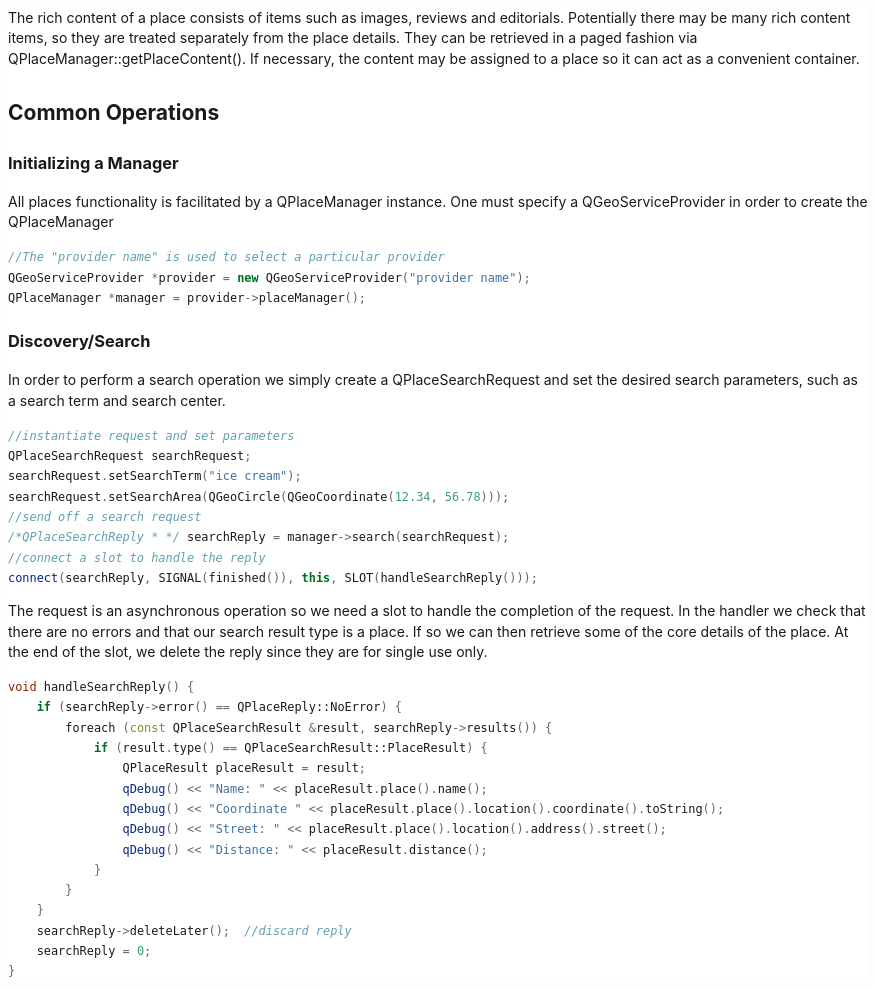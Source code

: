 The rich content of a place consists of items such as images, reviews and editorials. Potentially there may be many rich content items, so they are treated separately from the place details. They can be retrieved in a paged fashion via QPlaceManager::getPlaceContent(). If necessary, the content may be assigned to a place so it can act as a convenient container.

<span id="common-operations"></span>
Common Operations
-----------------

<span id="initializing-a-manager"></span>
### Initializing a Manager

All places functionality is facilitated by a QPlaceManager instance. One must specify a QGeoServiceProvider in order to create the QPlaceManager

``` cpp
//The "provider name" is used to select a particular provider
QGeoServiceProvider *provider = new QGeoServiceProvider("provider name");
QPlaceManager *manager = provider->placeManager();
```

<span id="discovery-search"></span>
### Discovery/Search

In order to perform a search operation we simply create a QPlaceSearchRequest and set the desired search parameters, such as a search term and search center.

``` cpp
//instantiate request and set parameters
QPlaceSearchRequest searchRequest;
searchRequest.setSearchTerm("ice cream");
searchRequest.setSearchArea(QGeoCircle(QGeoCoordinate(12.34, 56.78)));
//send off a search request
/*QPlaceSearchReply * */ searchReply = manager->search(searchRequest);
//connect a slot to handle the reply
connect(searchReply, SIGNAL(finished()), this, SLOT(handleSearchReply()));
```

The request is an asynchronous operation so we need a slot to handle the completion of the request. In the handler we check that there are no errors and that our search result type is a place. If so we can then retrieve some of the core details of the place. At the end of the slot, we delete the reply since they are for single use only.

``` cpp
void handleSearchReply() {
    if (searchReply->error() == QPlaceReply::NoError) {
        foreach (const QPlaceSearchResult &result, searchReply->results()) {
            if (result.type() == QPlaceSearchResult::PlaceResult) {
                QPlaceResult placeResult = result;
                qDebug() << "Name: " << placeResult.place().name();
                qDebug() << "Coordinate " << placeResult.place().location().coordinate().toString();
                qDebug() << "Street: " << placeResult.place().location().address().street();
                qDebug() << "Distance: " << placeResult.distance();
            }
        }
    }
    searchReply->deleteLater();  //discard reply
    searchReply = 0;
}
```
